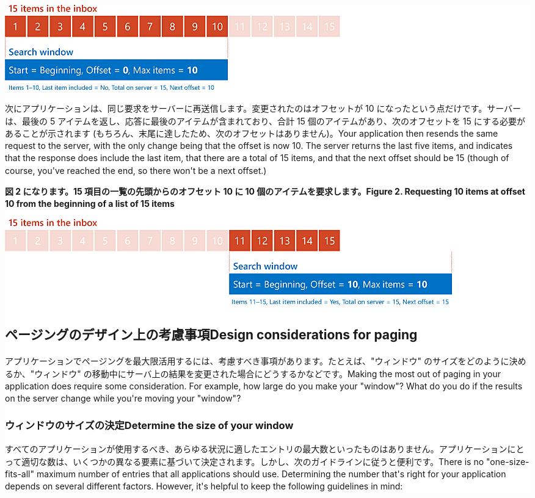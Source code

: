 ![15 アイテムのリストの初めからオフセット 0 で 10 アイテムを要求した結果を表示している図。](media/Ex15_PagedSearch_FirstPage.png)
  
<span data-ttu-id="7bb69-p107">次にアプリケーションは、同じ要求をサーバーに再送信します。変更されたのはオフセットが 10 になったという点だけです。サーバーは、最後の 5 アイテムを返し、応答に最後のアイテムが含まれており、合計 15 個のアイテムがあり、次のオフセットを 15 にする必要があることが示されます (もちろん、末尾に達したため、次のオフセットはありません)。</span><span class="sxs-lookup"><span data-stu-id="7bb69-p107">Your application then resends the same request to the server, with the only change being that the offset is now 10. The server returns the last five items, and indicates that the response does include the last item, that there are a total of 15 items, and that the next offset should be 15 (though of course, you've reached the end, so there won't be a next offset.)</span></span>
  
<span data-ttu-id="7bb69-162">**図 2 になります。15 項目の一覧の先頭からのオフセット 10 に 10 個のアイテムを要求します。**</span><span class="sxs-lookup"><span data-stu-id="7bb69-162">**Figure 2. Requesting 10 items at offset 10 from the beginning of a list of 15 items**</span></span>

![15 アイテムのリストの初めからオフセット 10 で 10 アイテムを要求した結果を表示している図。](media/Ex15_PagedSearch_SecondPage.png)
  
## <a name="design-considerations-for-paging"></a><span data-ttu-id="7bb69-164">ページングのデザイン上の考慮事項</span><span class="sxs-lookup"><span data-stu-id="7bb69-164">Design considerations for paging</span></span>
<span data-ttu-id="7bb69-165"><a name="bk_DesignConsiderations"> </a></span><span class="sxs-lookup"><span data-stu-id="7bb69-165"></span></span>

<span data-ttu-id="7bb69-p108">アプリケーションでページングを最大限活用するには、考慮すべき事項があります。たとえば、"ウィンドウ" のサイズをどのように決めるか、"ウィンドウ" の移動中にサーバ上の結果を変更された場合にどうするかなどです。</span><span class="sxs-lookup"><span data-stu-id="7bb69-p108">Making the most out of paging in your application does require some consideration. For example, how large do you make your "window"? What do you do if the results on the server change while you're moving your "window"?</span></span>
  
### <a name="determine-the-size-of-your-window"></a><span data-ttu-id="7bb69-169">ウィンドウのサイズの決定</span><span class="sxs-lookup"><span data-stu-id="7bb69-169">Determine the size of your window</span></span>

<span data-ttu-id="7bb69-p109">すべてのアプリケーションが使用するべき、あらゆる状況に適したエントリの最大数といったものはありません。アプリケーションにとって適切な数は、いくつかの異なる要素に基づいて決定されます。しかし、次のガイドラインに従うと便利です。</span><span class="sxs-lookup"><span data-stu-id="7bb69-p109">There is no "one-size-fits-all" maximum number of entries that all applications should use. Determining the number that's right for your application depends on several different factors. However, it's helpful to keep the following guidelines in mind:</span></span>
  